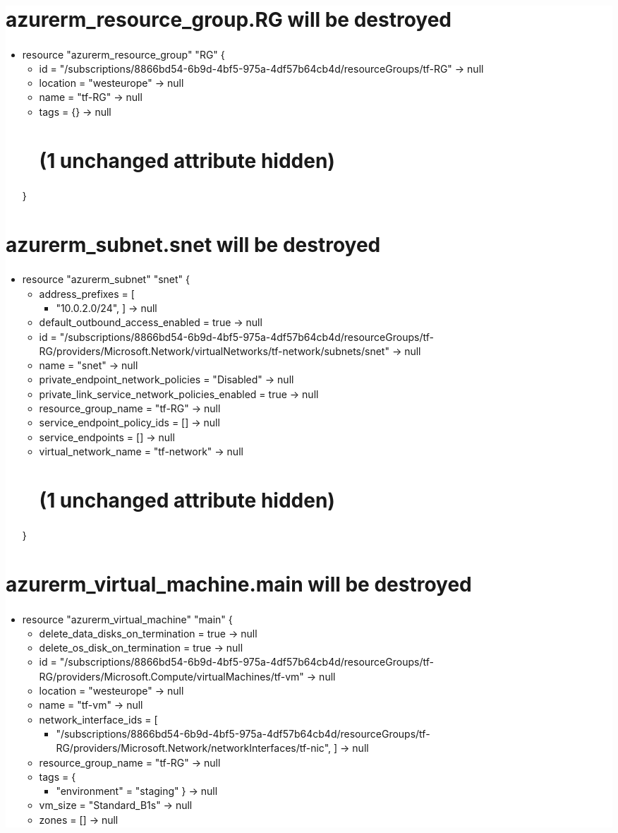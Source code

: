   # azurerm_resource_group.RG will be destroyed
  - resource "azurerm_resource_group" "RG" {
      - id         = "/subscriptions/8866bd54-6b9d-4bf5-975a-4df57b64cb4d/resourceGroups/tf-RG" -> null
      - location   = "westeurope" -> null
      - name       = "tf-RG" -> null
      - tags       = {} -> null
        # (1 unchanged attribute hidden)
    }

  # azurerm_subnet.snet will be destroyed
  - resource "azurerm_subnet" "snet" {
      - address_prefixes                              = [
          - "10.0.2.0/24",
        ] -> null
      - default_outbound_access_enabled               = true -> null
      - id                                            = "/subscriptions/8866bd54-6b9d-4bf5-975a-4df57b64cb4d/resourceGroups/tf-RG/providers/Microsoft.Network/virtualNetworks/tf-network/subnets/snet" -> null
      - name                                          = "snet" -> null
      - private_endpoint_network_policies             = "Disabled" -> null
      - private_link_service_network_policies_enabled = true -> null
      - resource_group_name                           = "tf-RG" -> null
      - service_endpoint_policy_ids                   = [] -> null
      - service_endpoints                             = [] -> null
      - virtual_network_name                          = "tf-network" -> null
        # (1 unchanged attribute hidden)
    }

  # azurerm_virtual_machine.main will be destroyed
  - resource "azurerm_virtual_machine" "main" {
      - delete_data_disks_on_termination = true -> null
      - delete_os_disk_on_termination    = true -> null
      - id                               = "/subscriptions/8866bd54-6b9d-4bf5-975a-4df57b64cb4d/resourceGroups/tf-RG/providers/Microsoft.Compute/virtualMachines/tf-vm" -> null
      - location                         = "westeurope" -> null
      - name                             = "tf-vm" -> null
      - network_interface_ids            = [
          - "/subscriptions/8866bd54-6b9d-4bf5-975a-4df57b64cb4d/resourceGroups/tf-RG/providers/Microsoft.Network/networkInterfaces/tf-nic",
        ] -> null
      - resource_group_name              = "tf-RG" -> null
      - tags                             = {
          - "environment" = "staging"
        } -> null
      - vm_size                          = "Standard_B1s" -> null
      - zones                            = [] -> null
